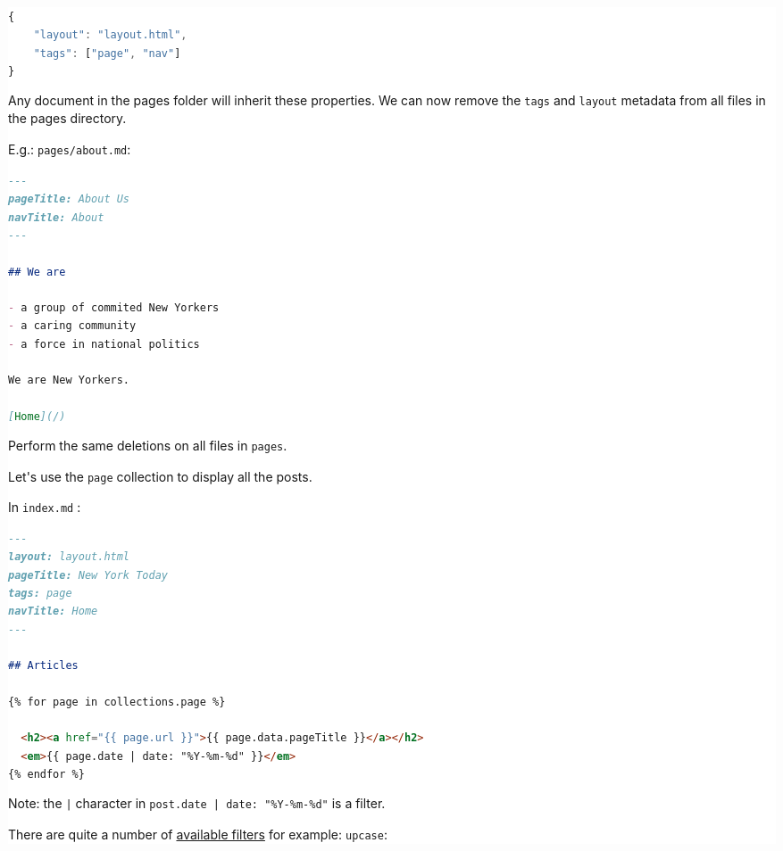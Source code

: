 ```js
{
	"layout": "layout.html",
	"tags": ["page", "nav"]
}

```

Any document in the pages folder will inherit these properties. We can now remove the `tags` and `layout` metadata from all files in the pages directory.

E.g.: `pages/about.md`:

```md
---
pageTitle: About Us
navTitle: About
---

## We are

- a group of commited New Yorkers
- a caring community
- a force in national politics

We are New Yorkers.

[Home](/)
```

Perform the same deletions on all files in `pages`.

Let's use the `page` collection to display all the posts.

In `index.md` :

```md
---
layout: layout.html
pageTitle: New York Today
tags: page
navTitle: Home
---

## Articles

{% for page in collections.page %}

  <h2><a href="{{ page.url }}">{{ page.data.pageTitle }}</a></h2>
  <em>{{ page.date | date: "%Y-%m-%d" }}</em>
{% endfor %}
```

Note: the `|` character in `post.date | date: "%Y-%m-%d"` is a filter.

There are quite a number of [available filters](https://help.shopify.com/en/themes/liquid/filters) for example: `upcase`:
